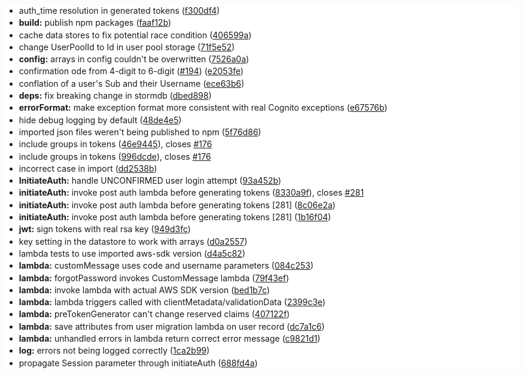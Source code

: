 * auth_time resolution in generated tokens ([f300df4](https://github.com/michaelruocco/cognito-local/commit/f300df4fb42e6b8f28ed8b83770a5217efa6215f))
* **build:** publish npm packages ([faaf12b](https://github.com/michaelruocco/cognito-local/commit/faaf12b37aa74bd4c2db4f6c4d29d6172e0236d1))
* cache data stores to fix potential race condition ([406599a](https://github.com/michaelruocco/cognito-local/commit/406599acd787d8973ab5500a2e568b45d754dda1))
* change UserPoolId to Id in user pool storage ([71f5e52](https://github.com/michaelruocco/cognito-local/commit/71f5e524a249a0c17a3cd30af53205a1ba0c93e3))
* **config:** arrays in config couldn't be overwritten ([7526a0a](https://github.com/michaelruocco/cognito-local/commit/7526a0aa4410420933b750bf08a912306dbca059))
* confirmation ode from 4-digit to 6-digit ([#194](https://github.com/michaelruocco/cognito-local/issues/194)) ([e2053fe](https://github.com/michaelruocco/cognito-local/commit/e2053fe2ad149c6aa1ec49b46b0eb10ef46dd0bd))
* conflation of a user's Sub and their Username ([ece63b6](https://github.com/michaelruocco/cognito-local/commit/ece63b6f037e25f3fae67003df59bc652d2ada79))
* **deps:** fix breaking change in stormdb ([dbed898](https://github.com/michaelruocco/cognito-local/commit/dbed8989153375ce0c48888650f0aea49feb096c))
* **errorFormat:** make exception format more consistent with real Cognito exceptions ([e67576b](https://github.com/michaelruocco/cognito-local/commit/e67576b85571a7d905be0e86c76aaec623ba5eb0))
* hide debug logging by default ([48de4e5](https://github.com/michaelruocco/cognito-local/commit/48de4e5be1e1a1c47768910355c3010e6923865d))
* imported json files weren't being published to npm ([5f76d86](https://github.com/michaelruocco/cognito-local/commit/5f76d8671cd8172eb94abe00e252ad4a511e7d47))
* include groups in tokens ([46e9445](https://github.com/michaelruocco/cognito-local/commit/46e94456859fe25031dddc42f2d8865979e72294)), closes [#176](https://github.com/michaelruocco/cognito-local/issues/176)
* include groups in tokens ([996dcde](https://github.com/michaelruocco/cognito-local/commit/996dcde4ebfa7b8d1d4825345aaaec645610144d)), closes [#176](https://github.com/michaelruocco/cognito-local/issues/176)
* incorrect case in import ([dd2538b](https://github.com/michaelruocco/cognito-local/commit/dd2538b48b7939b5772d0bb3a5b0d2e8bca101ae))
* **InitiateAuth:** handle UNCONFIRMED user login attempt ([93a452b](https://github.com/michaelruocco/cognito-local/commit/93a452b1f8ef72510554df29467402856aaddf08))
* **initiateAuth:** invoke post auth lambda before generating tokens ([8330a9f](https://github.com/michaelruocco/cognito-local/commit/8330a9f5dc247e3a9e63c6a0667fa8183c6f3a7c)), closes [#281](https://github.com/michaelruocco/cognito-local/issues/281)
* **initiateAuth:** invoke post auth lambda before generating tokens [281] ([8c06e2a](https://github.com/michaelruocco/cognito-local/commit/8c06e2aef43dccef11c46614a5f7575f6f3b4c95))
* **initiateAuth:** invoke post auth lambda before generating tokens [281] ([1b16f04](https://github.com/michaelruocco/cognito-local/commit/1b16f047ac18ce81a8e6d43e147d934b59e139d6))
* **jwt:** sign tokens with real rsa key ([949d3fc](https://github.com/michaelruocco/cognito-local/commit/949d3fcbad8e247047922580fe237e537bf50926))
* key setting in the datastore to work with arrays ([d0a2557](https://github.com/michaelruocco/cognito-local/commit/d0a25572de19b84e8228c1fea9d2ebbe9d40d160))
* lambda tests to use imported aws-sdk version ([d4a5c82](https://github.com/michaelruocco/cognito-local/commit/d4a5c82c6037392830ade18253bc3159d8f87619))
* **lambda:** customMessage uses code and username parameters ([084c253](https://github.com/michaelruocco/cognito-local/commit/084c2539126214ef1bc6e5d94b2a007b79c2f49a))
* **lambda:** forgotPassword invokes CustomMessage lambda ([79f43ef](https://github.com/michaelruocco/cognito-local/commit/79f43ef39830a33a012961cf2a37acf398bff1fd))
* **lambda:** invoke lambda with actual AWS SDK version ([bed1b7c](https://github.com/michaelruocco/cognito-local/commit/bed1b7c971f0f87891133151035a1d6960c2cf6b))
* **lambda:** lambda triggers called with clientMetadata/validationData ([2399c3e](https://github.com/michaelruocco/cognito-local/commit/2399c3eb7cbe92a772cdd0ec4082fb56b57fe3c6))
* **lambda:** preTokenGenerator can't change reserved claims ([407122f](https://github.com/michaelruocco/cognito-local/commit/407122fdfd5d973624c26aaba941fe8c6c783dce))
* **lambda:** save attributes from user migration lambda on user record ([dc7a1c6](https://github.com/michaelruocco/cognito-local/commit/dc7a1c6b2db2851760df106daededa9bf849a5d6))
* **lambda:** unhandled errors in lambda return correct error message ([c9821d1](https://github.com/michaelruocco/cognito-local/commit/c9821d1ae11f7fddc976f89451880439008c2005))
* **log:** errors not being logged correctly ([1ca2b99](https://github.com/michaelruocco/cognito-local/commit/1ca2b9948bb38b875601c3d7b6fdf481e963d2cb))
* propagate Session parameter through initiateAuth ([688fd4a](https://github.com/michaelruocco/cognito-local/commit/688fd4a476160fe9c99fbea19c5fd94e36d1a060))